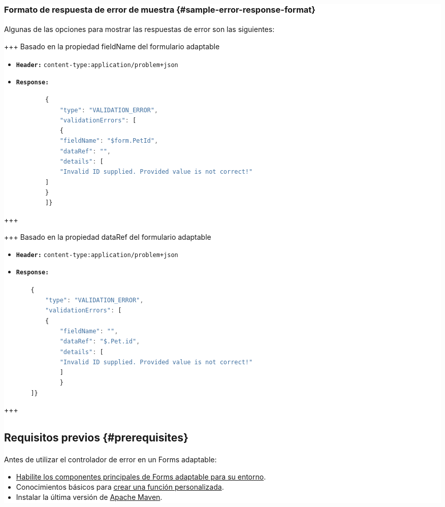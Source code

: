 ### Formato de respuesta de error de muestra {#sample-error-response-format}

Algunas de las opciones para mostrar las respuestas de error son las siguientes:

+++  Basado en la propiedad fieldName del formulario adaptable


* **`Header:`** `content-type:application/problem+json`
* **`Response:`**

  ```javascript
          {
              "type": "VALIDATION_ERROR",
              "validationErrors": [
              {
              "fieldName": "$form.PetId",
              "dataRef": "",
              "details": [
              "Invalid ID supplied. Provided value is not correct!"
          ]
          }
          ]}
  ```


+++


+++ Basado en la propiedad dataRef del formulario adaptable

* **`Header:`** `content-type:application/problem+json`
* **`Response:`**

  ```javascript
      {
          "type": "VALIDATION_ERROR",
          "validationErrors": [
          {
              "fieldName": "",
              "dataRef": "$.Pet.id",
              "details": [
              "Invalid ID supplied. Provided value is not correct!"
              ]
              }
      ]}
  ```

+++

## Requisitos previos {#prerequisites}

Antes de utilizar el controlador de error en un Forms adaptable:

* [Habilite los componentes principales de Forms adaptable para su entorno](enable-adaptive-forms-core-components.md).
* Conocimientos básicos para [crear una función personalizada](https://experienceleague.adobe.com/docs/experience-manager-learn/forms/adaptive-forms/custom-functions-aem-forms.html?lang=es#:~:text=AEM%20Forms%206.5%20introduced%20the,use%20them%20across%20multiple%20forms.).
* Instalar la última versión de [Apache Maven](https://maven.apache.org/download.cgi).
